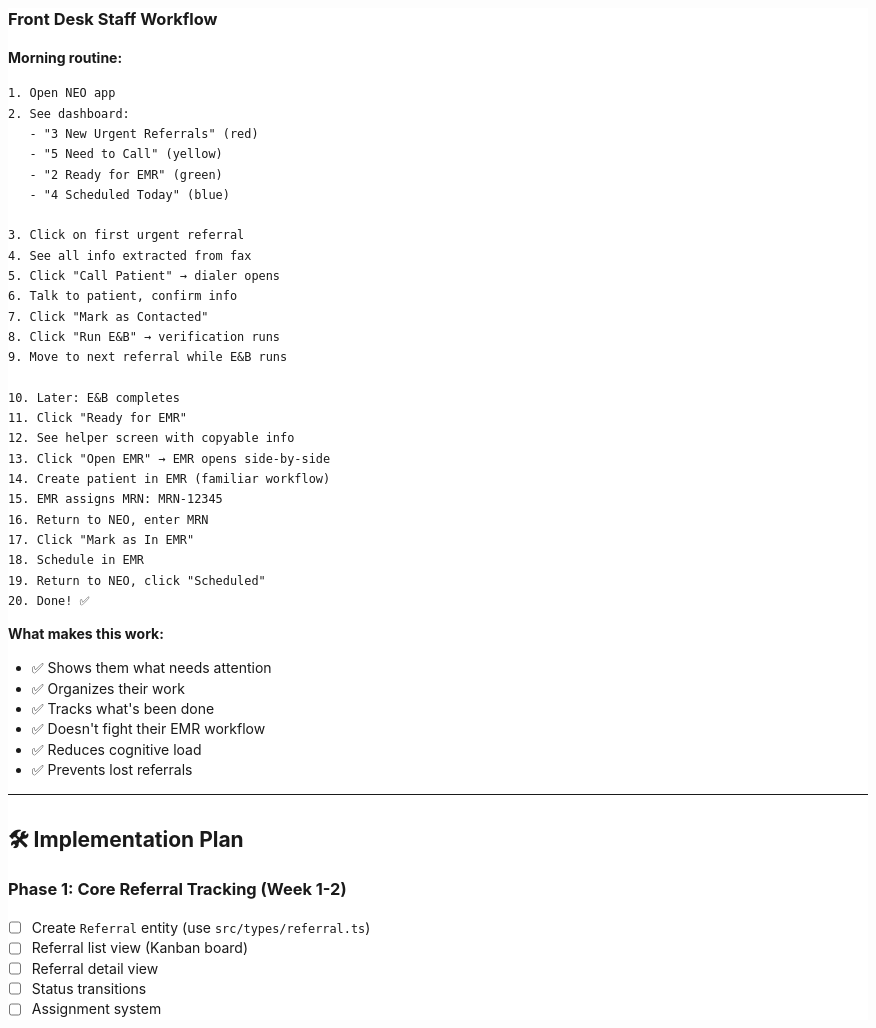 ### Front Desk Staff Workflow

**Morning routine:**
```
1. Open NEO app
2. See dashboard:
   - "3 New Urgent Referrals" (red)
   - "5 Need to Call" (yellow)
   - "2 Ready for EMR" (green)
   - "4 Scheduled Today" (blue)

3. Click on first urgent referral
4. See all info extracted from fax
5. Click "Call Patient" → dialer opens
6. Talk to patient, confirm info
7. Click "Mark as Contacted"
8. Click "Run E&B" → verification runs
9. Move to next referral while E&B runs

10. Later: E&B completes
11. Click "Ready for EMR"
12. See helper screen with copyable info
13. Click "Open EMR" → EMR opens side-by-side
14. Create patient in EMR (familiar workflow)
15. EMR assigns MRN: MRN-12345
16. Return to NEO, enter MRN
17. Click "Mark as In EMR"
18. Schedule in EMR
19. Return to NEO, click "Scheduled"
20. Done! ✅
```

**What makes this work:**
- ✅ Shows them what needs attention
- ✅ Organizes their work
- ✅ Tracks what's been done
- ✅ Doesn't fight their EMR workflow
- ✅ Reduces cognitive load
- ✅ Prevents lost referrals

---

## 🛠️ Implementation Plan

### Phase 1: Core Referral Tracking (Week 1-2)
- [ ] Create `Referral` entity (use `src/types/referral.ts`)
- [ ] Referral list view (Kanban board)
- [ ] Referral detail view
- [ ] Status transitions
- [ ] Assignment system
